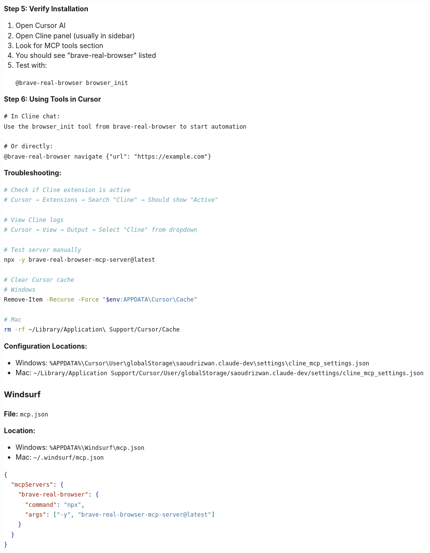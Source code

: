 **Step 5: Verify Installation**

1. Open Cursor AI
2. Open Cline panel (usually in sidebar)
3. Look for MCP tools section
4. You should see "brave-real-browser" listed
5. Test with:
   ```
   @brave-real-browser browser_init
   ```

**Step 6: Using Tools in Cursor**

```
# In Cline chat:
Use the browser_init tool from brave-real-browser to start automation

# Or directly:
@brave-real-browser navigate {"url": "https://example.com"}
```

**Troubleshooting:**

```bash
# Check if Cline extension is active
# Cursor → Extensions → Search "Cline" → Should show "Active"

# View Cline logs
# Cursor → View → Output → Select "Cline" from dropdown

# Test server manually
npx -y brave-real-browser-mcp-server@latest

# Clear Cursor cache
# Windows
Remove-Item -Recurse -Force "$env:APPDATA\Cursor\Cache"

# Mac
rm -rf ~/Library/Application\ Support/Cursor/Cache
```

**Configuration Locations:**
- Windows: `%APPDATA%\Cursor\User\globalStorage\saoudrizwan.claude-dev\settings\cline_mcp_settings.json`
- Mac: `~/Library/Application Support/Cursor/User/globalStorage/saoudrizwan.claude-dev/settings/cline_mcp_settings.json`

### Windsurf

**File:** `mcp.json`

**Location:**

- Windows: `%APPDATA%\Windsurf\mcp.json`
- Mac: `~/.windsurf/mcp.json`

```json
{
  "mcpServers": {
    "brave-real-browser": {
      "command": "npx",
      "args": ["-y", "brave-real-browser-mcp-server@latest"]
    }
  }
}
```
